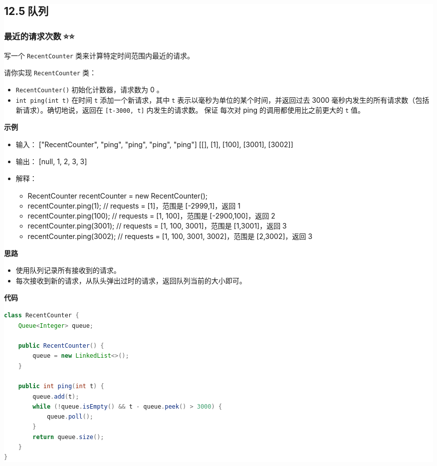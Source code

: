 ## 12.5 队列
### 最近的请求次数 ⭐️⭐️
写一个 `RecentCounter` 类来计算特定时间范围内最近的请求。

请你实现 `RecentCounter` 类：

- `RecentCounter()` 初始化计数器，请求数为 0 。
- `int ping(int t)` 在时间 `t` 添加一个新请求，其中 `t` 表示以毫秒为单位的某个时间，并返回过去 3000 毫秒内发生的所有请求数（包括新请求）。确切地说，返回在 `[t-3000, t]` 内发生的请求数。
保证 每次对 ping 的调用都使用比之前更大的 `t` 值。

**示例**
- 输入：
["RecentCounter", "ping", "ping", "ping", "ping"]
\[[], [1], [100], [3001], [3002]]
- 输出：
[null, 1, 2, 3, 3]

- 解释：
    - RecentCounter recentCounter = new RecentCounter();
    - recentCounter.ping(1);     // requests = [1]，范围是 [-2999,1]，返回 1
    - recentCounter.ping(100);   // requests = [1, 100]，范围是 [-2900,100]，返回 2
    - recentCounter.ping(3001);  // requests = [1, 100, 3001]，范围是 [1,3001]，返回 3
    - recentCounter.ping(3002);  // requests = [1, 100, 3001, 3002]，范围是 [2,3002]，返回 3

**思路**
- 使用队列记录所有接收到的请求。
- 每次接收到新的请求，从队头弹出过时的请求，返回队列当前的大小即可。

**代码**
```java
class RecentCounter {
    Queue<Integer> queue;

    public RecentCounter() {
        queue = new LinkedList<>();
    }

    public int ping(int t) {
        queue.add(t);
        while (!queue.isEmpty() && t - queue.peek() > 3000) {
            queue.poll();
        }
        return queue.size();
    }
}
```

